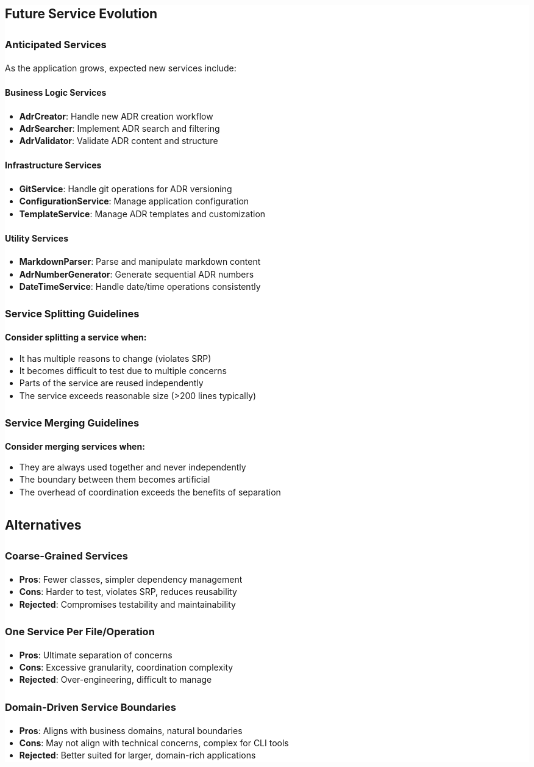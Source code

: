 ## Future Service Evolution

### Anticipated Services
As the application grows, expected new services include:

#### Business Logic Services
- **AdrCreator**: Handle new ADR creation workflow
- **AdrSearcher**: Implement ADR search and filtering
- **AdrValidator**: Validate ADR content and structure

#### Infrastructure Services
- **GitService**: Handle git operations for ADR versioning
- **ConfigurationService**: Manage application configuration
- **TemplateService**: Manage ADR templates and customization

#### Utility Services
- **MarkdownParser**: Parse and manipulate markdown content
- **AdrNumberGenerator**: Generate sequential ADR numbers
- **DateTimeService**: Handle date/time operations consistently

### Service Splitting Guidelines
**Consider splitting a service when:**
- It has multiple reasons to change (violates SRP)
- It becomes difficult to test due to multiple concerns
- Parts of the service are reused independently
- The service exceeds reasonable size (>200 lines typically)

### Service Merging Guidelines
**Consider merging services when:**
- They are always used together and never independently
- The boundary between them becomes artificial
- The overhead of coordination exceeds the benefits of separation

## Alternatives

### Coarse-Grained Services
- **Pros**: Fewer classes, simpler dependency management
- **Cons**: Harder to test, violates SRP, reduces reusability
- **Rejected**: Compromises testability and maintainability

### One Service Per File/Operation
- **Pros**: Ultimate separation of concerns
- **Cons**: Excessive granularity, coordination complexity
- **Rejected**: Over-engineering, difficult to manage

### Domain-Driven Service Boundaries
- **Pros**: Aligns with business domains, natural boundaries
- **Cons**: May not align with technical concerns, complex for CLI tools
- **Rejected**: Better suited for larger, domain-rich applications
